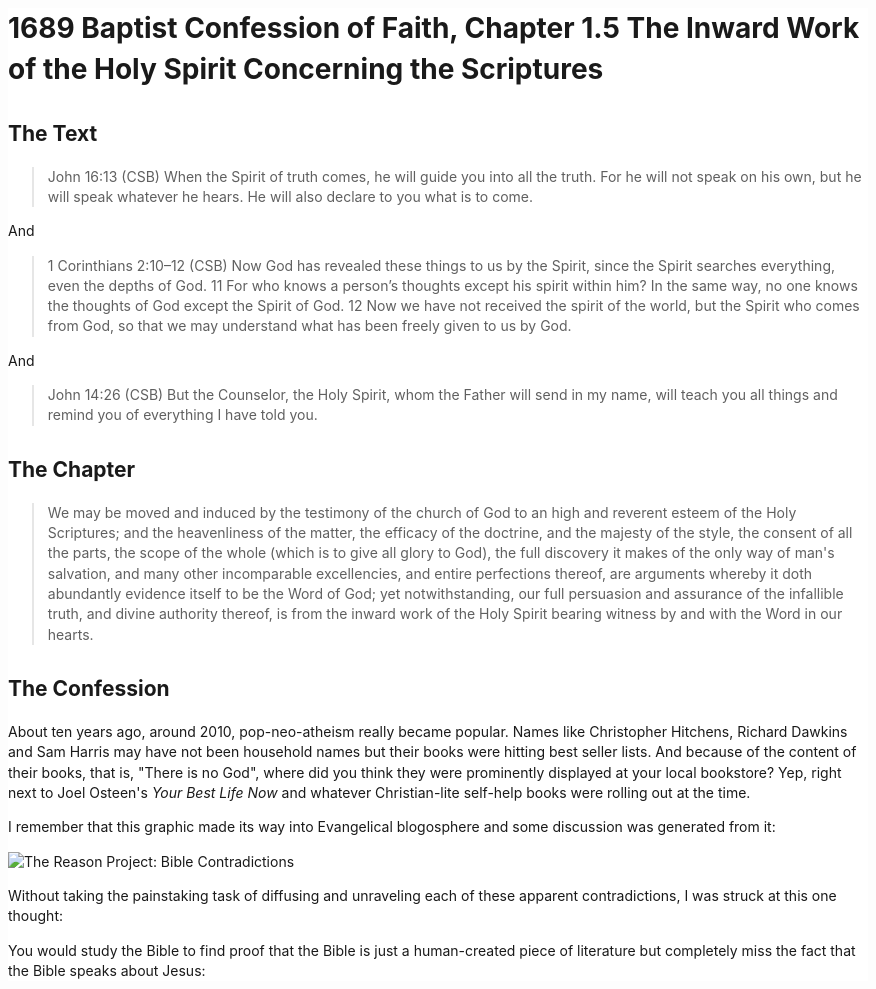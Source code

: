 # 1689 Baptist Confession of Faith, Chapter 1.5 The Inward Work of the Holy Spirit Concerning the Scriptures

## The Text

>John 16:13 (CSB)  When the Spirit of truth comes, he will guide you into all the truth. For he will not speak on his own, but he will speak whatever he hears. He will also declare to you what is to come.

And

>1 Corinthians 2:10–12 (CSB)  Now God has revealed these things to us by the Spirit, since the Spirit searches everything, even the depths of God. 11 For who knows a person’s thoughts except his spirit within him? In the same way, no one knows the thoughts of God except the Spirit of God. 12 Now we have not received the spirit of the world, but the Spirit who comes from God, so that we may understand what has been freely given to us by God.

And

>John 14:26 (CSB) But the Counselor, the Holy Spirit, whom the Father will send in my name, will teach you all things and remind you of everything I have told you.

## The Chapter

>We may be moved and induced by the testimony of the church of God to an high and reverent esteem of the Holy Scriptures; and the heavenliness of the matter, the efficacy of the doctrine, and the majesty of the style, the consent of all the parts, the scope of the whole (which is to give all glory to God), the full discovery it makes of the only way of man's salvation, and many other incomparable excellencies, and entire perfections thereof, are arguments whereby it doth abundantly evidence itself to be the Word of God; yet notwithstanding, our full persuasion and assurance of the infallible truth, and divine authority thereof, is from the inward work of the Holy Spirit bearing witness by and with the Word in our hearts.

## The Confession

About ten years ago, around 2010, pop-neo-atheism really became popular. Names like Christopher Hitchens, Richard Dawkins and Sam Harris may have not been household names but their books were hitting best seller lists. And because of the content of their books, that is, "There is no God", where did you think they were prominently displayed at your local bookstore? Yep, right next to Joel Osteen's *Your Best Life Now* and whatever Christian-lite self-help books were rolling out at the time.

I remember that this graphic made its way into Evangelical blogosphere and some discussion was generated from it:

![The Reason Project: Bible Contradictions](/images/the-reason-project-bible-contradictions.jpg)

Without taking the painstaking task of diffusing and unraveling each of these apparent contradictions, I was struck at this one thought:

You would study the Bible to find proof that the Bible is just a human-created piece of literature but completely miss the fact that the Bible speaks about Jesus:
